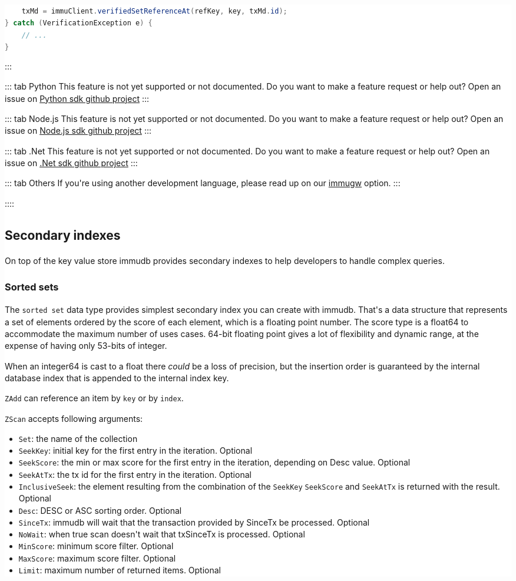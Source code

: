 ```java
    txMd = immuClient.verifiedSetReferenceAt(refKey, key, txMd.id);
} catch (VerificationException e) {
    // ...
}
```

:::

::: tab Python
This feature is not yet supported or not documented.
Do you want to make a feature request or help out? Open an issue on [Python sdk github project](https://github.com/codenotary/immudb-py/issues/new)
:::

::: tab Node.js
This feature is not yet supported or not documented.
Do you want to make a feature request or help out? Open an issue on [Node.js sdk github project](https://github.com/codenotary/immudb-node/issues/new)
:::

::: tab .Net
This feature is not yet supported or not documented.
Do you want to make a feature request or help out? Open an issue on [.Net sdk github project](https://github.com/codenotary/immudb4dotnet/issues/new)
:::

::: tab Others
If you're using another development language, please read up on our [immugw](https://docs.immudb.io/master/immugw/) option.
:::

::::

## Secondary indexes

On top of the key value store immudb provides secondary indexes to help developers to handle complex queries.

### Sorted sets
The ```sorted set``` data type provides simplest secondary index you can create with immudb. That's a data structure that represents a set of elements ordered by the score of each element, which is a floating point number.
The score type is a float64 to accommodate the maximum number of uses cases.
64-bit floating point gives a lot of flexibility and dynamic range, at the expense of having only 53-bits of integer.

When an integer64 is cast to a float there _could_ be a loss of precision, but the insertion order is guaranteed by the internal database index that is appended to the internal index key.

`ZAdd` can reference an item by `key` or by `index`.

`ZScan` accepts following arguments:

* `Set`: the name of the collection
* `SeekKey`: initial key for the first entry in the iteration. Optional
* `SeekScore`: the min or max score for the first entry in the iteration, depending on Desc value. Optional
* `SeekAtTx`: the tx id for the first entry in the iteration. Optional
* `InclusiveSeek`: the element resulting from the combination of the `SeekKey` `SeekScore` and `SeekAtTx` is returned with the result. Optional
* `Desc`: DESC or ASC sorting order. Optional
* `SinceTx`: immudb will wait that the transaction provided by SinceTx be processed. Optional
* `NoWait`: when true scan doesn't wait that txSinceTx is processed. Optional
* `MinScore`: minimum score filter. Optional
* `MaxScore`: maximum score filter. Optional
* `Limit`: maximum number of returned items. Optional
